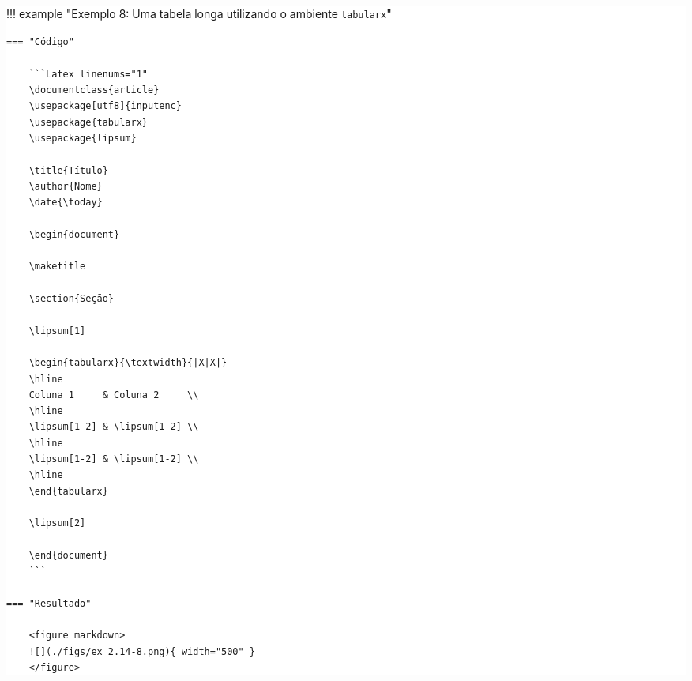 !!! example "<a id="ltable1"></a>Exemplo 8: Uma tabela longa utilizando o ambiente `tabularx`"

    === "Código"

        ```Latex linenums="1"
        \documentclass{article}
        \usepackage[utf8]{inputenc}
        \usepackage{tabularx}
        \usepackage{lipsum}

        \title{Título}
        \author{Nome}
        \date{\today}

        \begin{document}

        \maketitle

        \section{Seção}

        \lipsum[1]

        \begin{tabularx}{\textwidth}{|X|X|}
        \hline
        Coluna 1     & Coluna 2     \\
        \hline
        \lipsum[1-2] & \lipsum[1-2] \\
        \hline
        \lipsum[1-2] & \lipsum[1-2] \\
        \hline
        \end{tabularx}

        \lipsum[2]

        \end{document}
        ```

    === "Resultado"

        <figure markdown>
        ![](./figs/ex_2.14-8.png){ width="500" }
        </figure>


[^6]: Pode-se também utilizar *pipes* duplos.